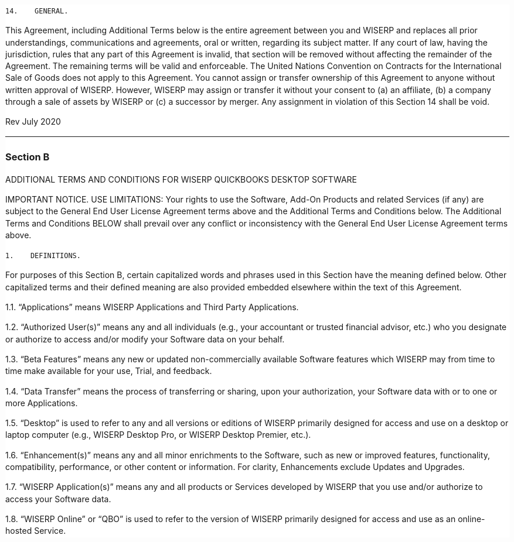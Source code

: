 ```
14.    GENERAL.
```

This Agreement, including Additional Terms below is the entire agreement between you and WISERP and replaces all prior understandings, communications and agreements, oral or written, regarding its subject matter. If any court of law, having the jurisdiction, rules that any part of this Agreement is invalid, that section will be removed without affecting the remainder of the Agreement. The remaining terms will be valid and enforceable. The United Nations Convention on Contracts for the International Sale of Goods does not apply to this Agreement. You cannot assign or transfer ownership of this Agreement to anyone without written approval of WISERP. However, WISERP may assign or transfer it without your consent to (a) an affiliate, (b) a company through a sale of assets by WISERP or (c) a successor by merger. Any assignment in violation of this Section 14 shall be void.
 
Rev July 2020
______________________
 
### Section B
 
ADDITIONAL TERMS AND CONDITIONS FOR WISERP QUICKBOOKS DESKTOP SOFTWARE
 
IMPORTANT NOTICE. USE LIMITATIONS:  Your rights to use the Software, Add-On Products and related Services (if any) are subject to the General End User License Agreement terms above and the Additional Terms and Conditions below. The Additional Terms and Conditions BELOW shall prevail over any conflict or inconsistency with the General End User License Agreement terms above.
 
```
1.    DEFINITIONS.
```

For purposes of this Section B, certain capitalized words and phrases used in this Section have the meaning defined below. Other capitalized terms and their defined meaning are also provided embedded elsewhere within the text of this Agreement.
 
1.1.    “Applications” means WISERP Applications and Third Party Applications.
 
1.2.    “Authorized User(s)” means any and all individuals (e.g., your accountant or trusted financial advisor, etc.) who you designate or authorize to access and/or modify your Software data on your behalf.
 
1.3.    “Beta Features” means any new or updated non-commercially available Software features which WISERP may from time to time make available for your use, Trial, and feedback.
 
1.4.    “Data Transfer” means the process of transferring or sharing, upon your authorization, your Software data with or to one or more Applications.
 
1.5.    “Desktop” is used to refer to any and all versions or editions of WISERP primarily designed for access and use on a desktop or laptop computer (e.g., WISERP Desktop Pro, or WISERP Desktop Premier, etc.).
 
1.6.    “Enhancement(s)” means any and all minor enrichments to the Software, such as new or improved features, functionality, compatibility, performance, or other content or information. For clarity, Enhancements exclude Updates and Upgrades.
 
1.7.    “WISERP Application(s)” means any and all products or Services developed by WISERP that you use and/or authorize to access your Software data.
 
1.8.    “WISERP Online” or “QBO” is used to refer to the version of WISERP primarily designed for access and use as an online-hosted Service.
 